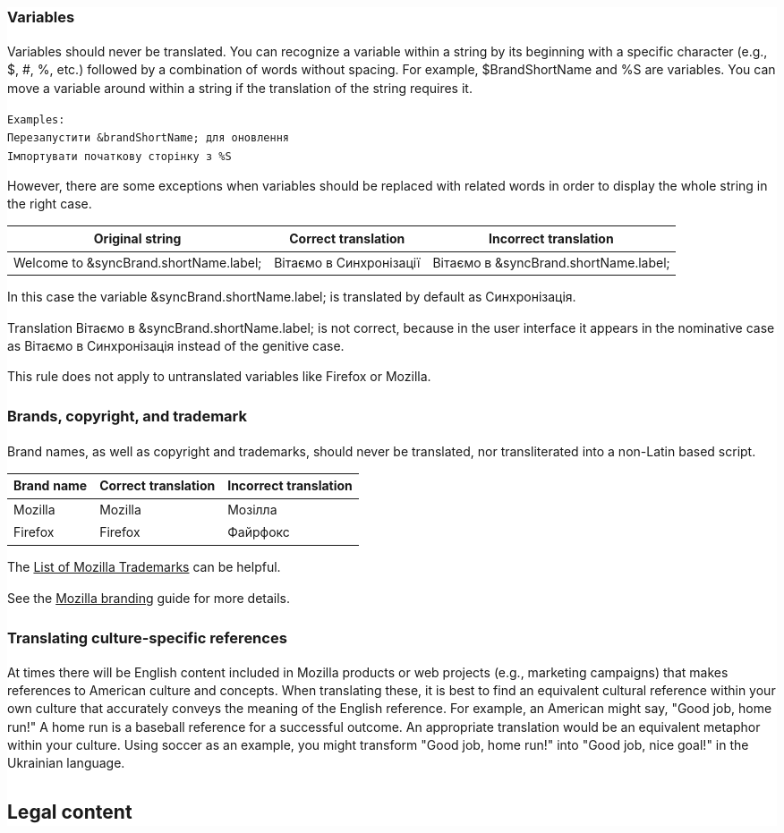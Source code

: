 ### Variables

Variables should never be translated. You can recognize a variable within a string by its beginning with a specific character (e.g., $, #, %, etc.) followed by a combination of words without spacing. For example, $BrandShortName and %S are variables. You can move a variable around within a string if the translation of the string requires it.

    Examples:
    Перезапустити &brandShortName; для оновлення
    Імпортувати початкову сторінку з %S

However, there are some exceptions when variables should be replaced with related words in order to display the whole string in the right case.

| Original string | Correct translation | Incorrect translation |
|-----------------|---------------------|-----------------------|
| Welcome to &syncBrand.shortName.label; | Вітаємо в Синхронізації | Вітаємо в &syncBrand.shortName.label; |

In this case the variable &syncBrand.shortName.label; is translated by default as Синхронізація.

Translation Вітаємо в &syncBrand.shortName.label; is not correct, because in the user interface it appears in the nominative case as Вітаємо в Синхронізація instead of the genitive case.

This rule does not apply to untranslated variables like Firefox or Mozilla.

### Brands, copyright, and trademark

Brand names, as well as copyright and trademarks, should never be translated, nor transliterated into a non-Latin based script.

| Brand name | Correct translation | Incorrect translation |
|------------|---------------------|-----------------------|
| Mozilla | Mozilla | Мозілла |
| Firefox | Firefox | Файрфокс |

The [List of Mozilla Trademarks](https://www.mozilla.org/en-US/foundation/trademarks/list/) can be helpful.

See the [Mozilla branding](https://www.mozilla.org/en-US/styleguide/identity/mozilla/branding/) guide for more details.

### Translating culture-specific references

At times there will be English content included in Mozilla products or web projects (e.g., marketing campaigns) that makes references to American culture and concepts. When translating these, it is best to find an equivalent cultural reference within your own culture that accurately conveys the meaning of the English reference. For example, an American might say, "Good job, home run!" A home run is a baseball reference for a successful outcome. An appropriate translation would be an equivalent metaphor within your culture. Using soccer as an example, you might transform "Good job, home run!" into "Good job, nice goal!" in the Ukrainian language.

## Legal content
